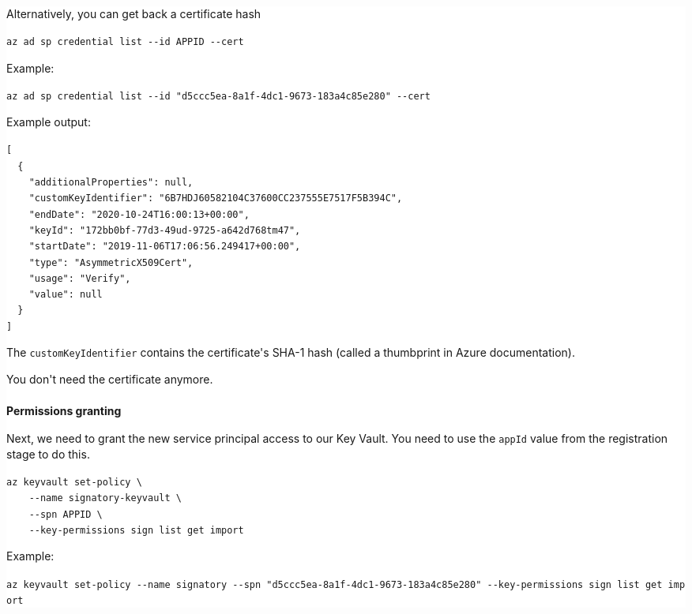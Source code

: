 Alternatively, you can get back a certificate hash


```
az ad sp credential list --id APPID --cert
```


Example:


```
az ad sp credential list --id "d5ccc5ea-8a1f-4dc1-9673-183a4c85e280" --cert
```


Example output:


```
[
  {
    "additionalProperties": null,
    "customKeyIdentifier": "6B7HDJ60582104C37600CC237555E7517F5B394C",
    "endDate": "2020-10-24T16:00:13+00:00",
    "keyId": "172bb0bf-77d3-49ud-9725-a642d768tm47",
    "startDate": "2019-11-06T17:06:56.249417+00:00",
    "type": "AsymmetricX509Cert",
    "usage": "Verify",
    "value": null
  }
]
```


The `customKeyIdentifier` contains the certificate's SHA-1 hash (called a thumbprint in Azure documentation).

You don't need the certificate anymore.


#### 
**Permissions granting**

Next, we need to grant the new service principal access to our Key Vault. You need to use the `appId` value from the registration stage to do this.


```
az keyvault set-policy \
    --name signatory-keyvault \
    --spn APPID \
    --key-permissions sign list get import
```


Example:


```
az keyvault set-policy --name signatory --spn "d5ccc5ea-8a1f-4dc1-9673-183a4c85e280" --key-permissions sign list get import
```
